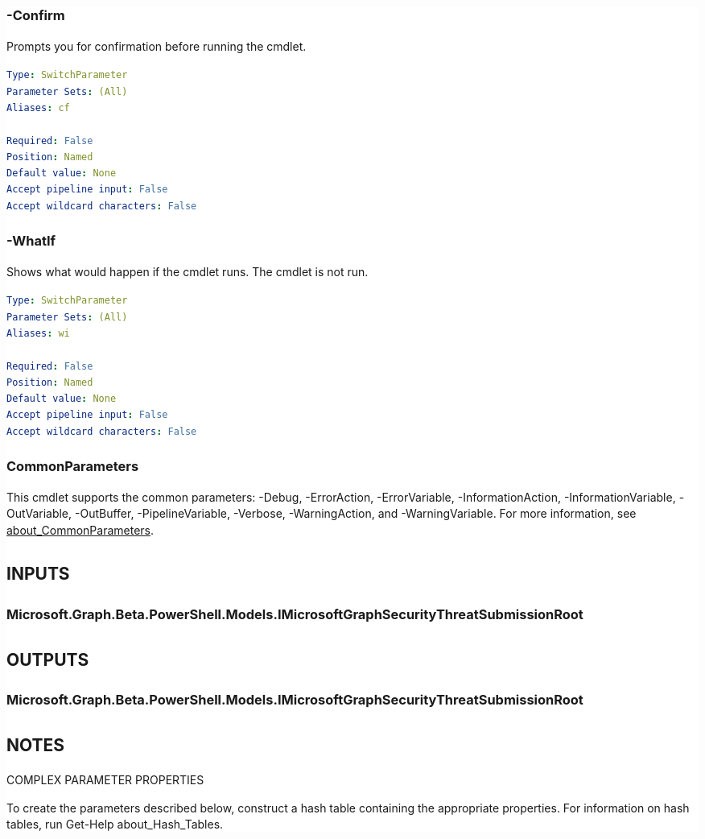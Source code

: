### -Confirm
Prompts you for confirmation before running the cmdlet.

```yaml
Type: SwitchParameter
Parameter Sets: (All)
Aliases: cf

Required: False
Position: Named
Default value: None
Accept pipeline input: False
Accept wildcard characters: False
```

### -WhatIf
Shows what would happen if the cmdlet runs.
The cmdlet is not run.

```yaml
Type: SwitchParameter
Parameter Sets: (All)
Aliases: wi

Required: False
Position: Named
Default value: None
Accept pipeline input: False
Accept wildcard characters: False
```

### CommonParameters
This cmdlet supports the common parameters: -Debug, -ErrorAction, -ErrorVariable, -InformationAction, -InformationVariable, -OutVariable, -OutBuffer, -PipelineVariable, -Verbose, -WarningAction, and -WarningVariable. For more information, see [about_CommonParameters](http://go.microsoft.com/fwlink/?LinkID=113216).

## INPUTS

### Microsoft.Graph.Beta.PowerShell.Models.IMicrosoftGraphSecurityThreatSubmissionRoot
## OUTPUTS

### Microsoft.Graph.Beta.PowerShell.Models.IMicrosoftGraphSecurityThreatSubmissionRoot
## NOTES
COMPLEX PARAMETER PROPERTIES

To create the parameters described below, construct a hash table containing the appropriate properties.
For information on hash tables, run Get-Help about_Hash_Tables.
